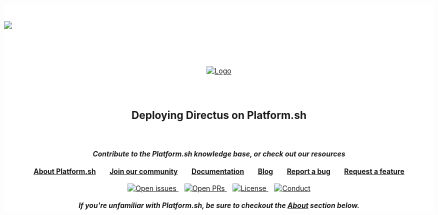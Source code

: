 <br />

<p align="left">
    <a href="https://platform.sh">
        <img src="https://platform.sh/logos/redesign/Platformsh_logo_black.svg" width="150px">
    </a>
</p>
<br /><br />

<p align="center">
    <a href="https://github.com/directus/directus">
        <img src="https://raw.githubusercontent.com/directus/directus/main/app/src/assets/logo-dark.svg" alt="Logo" width="300">
    </a>
</p>

<br/>
<h2 align="center">Deploying Directus on Platform.sh</h2>

<br/>

<p align="center">
    <strong><em>Contribute to the Platform.sh knowledge base, or check out our resources</em></strong>
</p>
<p align="center">
    <a href="#about-platformsh"><strong>About Platform.sh</strong></a>&nbsp&nbsp&nbsp&nbsp&nbsp&nbsp
    <a href="https://community.platform.sh"><strong>Join our community</strong></a>&nbsp&nbsp&nbsp&nbsp&nbsp&nbsp
    <a href="https://docs.platform.sh"><strong>Documentation</strong></a>&nbsp&nbsp&nbsp&nbsp&nbsp&nbsp
    <a href="https://platform.sh/blog"><strong>Blog</strong></a>&nbsp&nbsp&nbsp&nbsp&nbsp&nbsp
    <a href="https://github.com/platformsh-templates/directus/issues"><strong>Report a bug</strong></a>&nbsp&nbsp&nbsp&nbsp&nbsp&nbsp
    <a href="https://github.com/platformsh-templates/directus/issues"><strong>Request a feature</strong></a>
</p>

<p align="center">
    <a href="https://github.com/platformsh-templates/directus/issues">
        <img src="https://img.shields.io/github/issues/platformsh-templates/directus.svg?style=flat-square&labelColor=f4f2f3&color=ffd9d9&label=Issues" alt="Open issues" />
    </a>&nbsp&nbsp
    <a href="https://github.com/platformsh-templates/directus/pulls">
        <img src="https://img.shields.io/github/issues-pr/platformsh-templates/directus.svg?style=flat-square&labelColor=f4f2f3&color=ffd9d9&label=Pull%20requests" alt="Open PRs" />
    </a>&nbsp&nbsp
    <a href="https://github.com/directus/directus/blob/main/license">
        <img src="https://img.shields.io/static/v1?label=License&message=GNU%20Public&style=flat-square&labelColor=f4f2f3&color=ffd9d9" alt="License" />
    </a>&nbsp&nbsp
    <a href="https://github.com/platformsh-templates/directus/CODE_OF_CONDUCT.md">
        <img src="https://img.shields.io/badge/Contributor%20Covenant-2.0-4baaaa.svg?style=flat-square&labelColor=f4f2f3&color=ffd9d9" alt="Conduct" />
    </a>
</p>
<p align="center">
    <strong><em>If you're unfamiliar with Platform.sh, be sure to checkout the <a href="#about-platformsh">About</a> section below.</em></strong>
</p>
